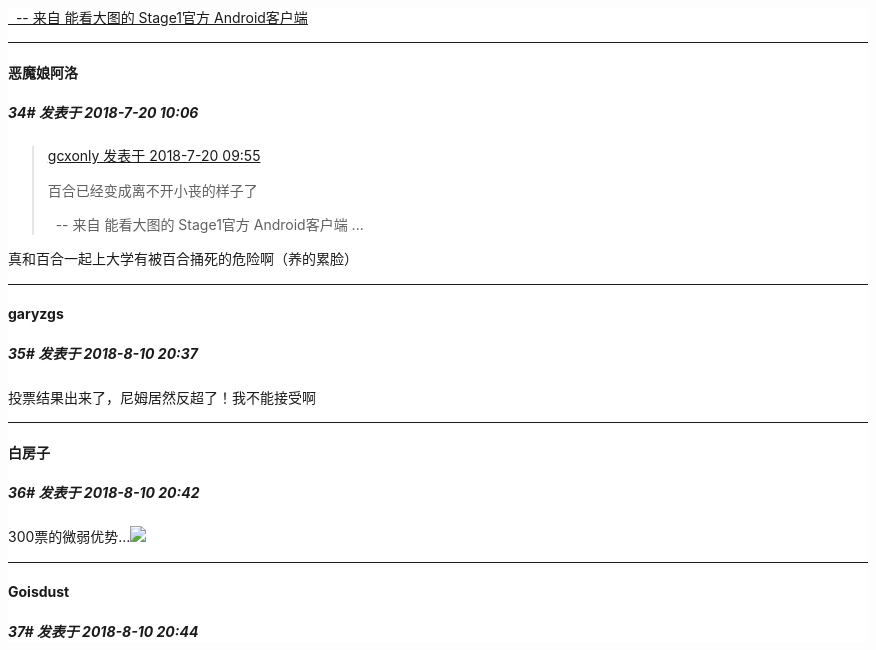 [  -- 来自 能看大图的 Stage1官方 Android客户端](https://www.coolapk.com/apk/140634)







-----

####  恶魔娘阿洛  
##### 34#       发表于 2018-7-20 10:06



<blockquote><a href="httphttps://bbs.saraba1st.com/2b/forum.php?mod=redirect&amp;goto=findpost&amp;pid=40388911&amp;ptid=1727016" target="_blank">gcxonly 发表于 2018-7-20 09:55</a>

百合已经变成离不开小丧的样子了


  -- 来自 能看大图的 Stage1官方 Android客户端 ...</blockquote>
真和百合一起上大学有被百合捅死的危险啊（养的累脸）







-----

####  garyzgs  
##### 35#       发表于 2018-8-10 20:37




投票结果出来了，尼姆居然反超了！我不能接受啊







-----

####  白房子  
##### 36#       发表于 2018-8-10 20:42




300票的微弱优势…<img src="https://static.saraba1st.com/image/smiley/face2017/105.png" referrerpolicy="no-referrer">







-----

####  Goisdust  
##### 37#       发表于 2018-8-10 20:44

